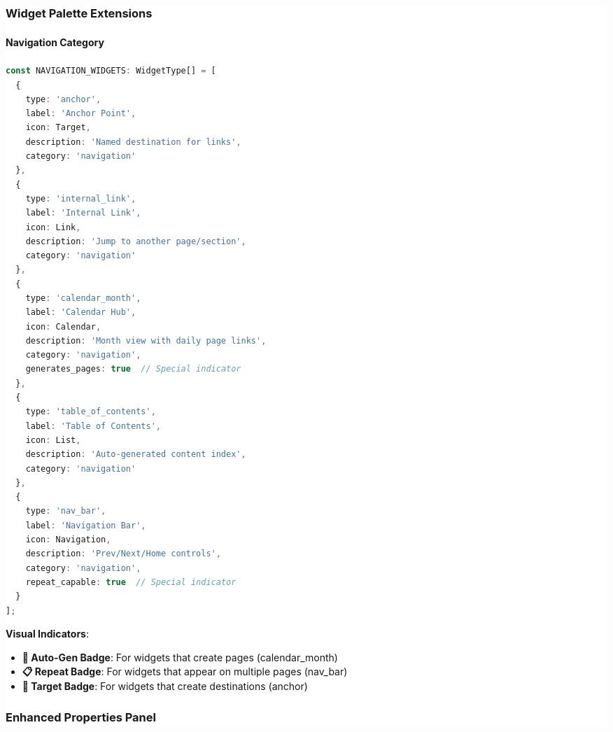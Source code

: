 ### Widget Palette Extensions

#### Navigation Category
```typescript
const NAVIGATION_WIDGETS: WidgetType[] = [
  {
    type: 'anchor',
    label: 'Anchor Point',
    icon: Target,
    description: 'Named destination for links',
    category: 'navigation'
  },
  {
    type: 'internal_link', 
    label: 'Internal Link',
    icon: Link,
    description: 'Jump to another page/section',
    category: 'navigation'
  },
  {
    type: 'calendar_month',
    label: 'Calendar Hub',
    icon: Calendar,
    description: 'Month view with daily page links',
    category: 'navigation',
    generates_pages: true  // Special indicator
  },
  {
    type: 'table_of_contents',
    label: 'Table of Contents', 
    icon: List,
    description: 'Auto-generated content index',
    category: 'navigation'
  },
  {
    type: 'nav_bar',
    label: 'Navigation Bar',
    icon: Navigation,
    description: 'Prev/Next/Home controls',
    category: 'navigation',
    repeat_capable: true  // Special indicator
  }
];
```

**Visual Indicators**:
- **🔗 Auto-Gen Badge**: For widgets that create pages (calendar_month)
- **📋 Repeat Badge**: For widgets that appear on multiple pages (nav_bar)
- **🎯 Target Badge**: For widgets that create destinations (anchor)

### Enhanced Properties Panel
